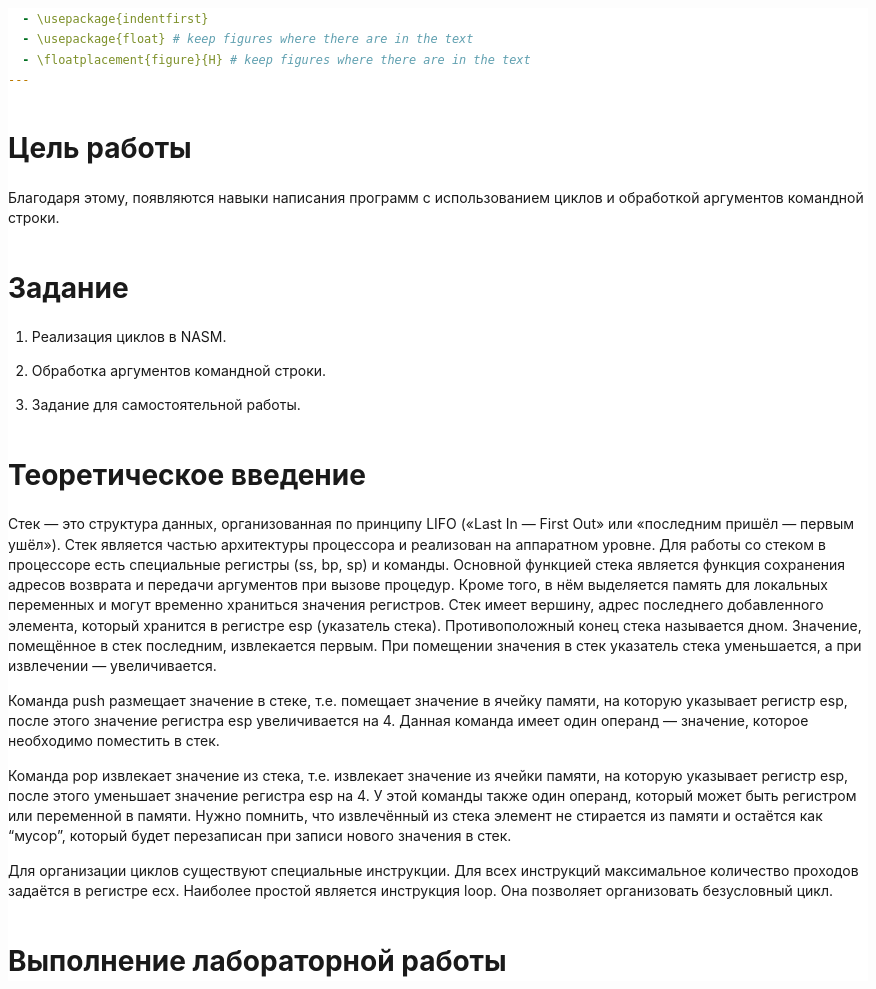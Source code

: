 ```yaml
  - \usepackage{indentfirst}
  - \usepackage{float} # keep figures where there are in the text
  - \floatplacement{figure}{H} # keep figures where there are in the text
---
```


# Цель работы

Благодаря этому, появляются навыки написания программ с использованием циклов и обработкой аргументов командной строки.

# Задание

1. Реализация циклов в NASM.

2. Обработка аргументов командной строки.

3. Задание для самостоятельной работы.

# Теоретическое введение

Стек — это структура данных, организованная по принципу LIFO («Last In — First Out»
или «последним пришёл — первым ушёл»). Стек является частью архитектуры процессора и
реализован на аппаратном уровне. Для работы со стеком в процессоре есть специальные
регистры (ss, bp, sp) и команды.
Основной функцией стека является функция сохранения адресов возврата и передачи
аргументов при вызове процедур. Кроме того, в нём выделяется память для локальных
переменных и могут временно храниться значения регистров.
Стек имеет вершину, адрес последнего добавленного элемента, который хранится в регистре esp (указатель стека). Противоположный конец стека называется дном. Значение, помещённое в стек последним, извлекается первым. При помещении значения в стек указатель стека уменьшается, а при извлечении — увеличивается.

Команда push размещает значение в стеке, т.е. помещает значение в ячейку памяти, на
которую указывает регистр esp, после этого значение регистра esp увеличивается на 4.
Данная команда имеет один операнд — значение, которое необходимо поместить в стек.

Команда pop извлекает значение из стека, т.е. извлекает значение из ячейки памяти, на
которую указывает регистр esp, после этого уменьшает значение регистра esp на 4. У этой
команды также один операнд, который может быть регистром или переменной в памяти.
Нужно помнить, что извлечённый из стека элемент не стирается из памяти и остаётся как
“мусор”, который будет перезаписан при записи нового значения в стек.

Для организации циклов существуют специальные инструкции. Для всех инструкций
максимальное количество проходов задаётся в регистре ecx. Наиболее простой является инструкция loop. Она позволяет организовать безусловный цикл.

# Выполнение лабораторной работы
